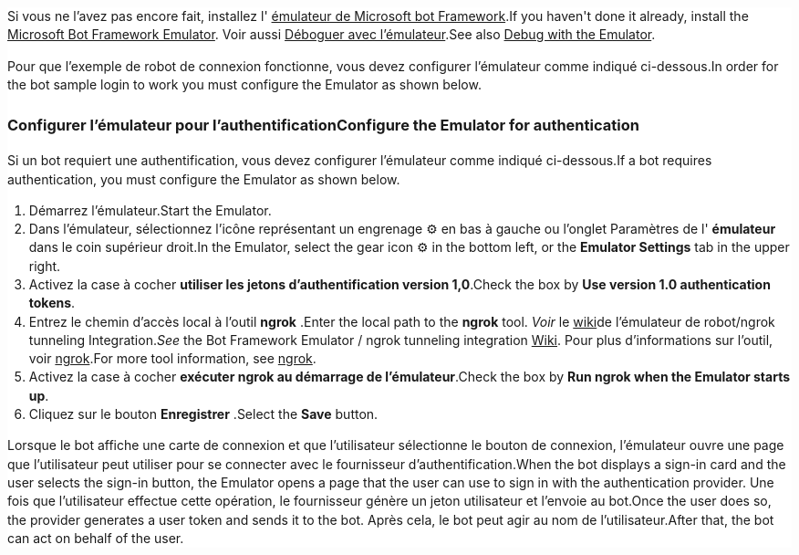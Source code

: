<span data-ttu-id="c4c43-366">Si vous ne l’avez pas encore fait, installez l' [émulateur de Microsoft bot Framework](https://aka.ms/bot-framework-emulator-readme).</span><span class="sxs-lookup"><span data-stu-id="c4c43-366">If you haven't done it already, install the [Microsoft Bot Framework Emulator](https://aka.ms/bot-framework-emulator-readme).</span></span> <span data-ttu-id="c4c43-367">Voir aussi [Déboguer avec l’émulateur](https://aka.ms/bot-framework-emulator-debug-with-emulator).</span><span class="sxs-lookup"><span data-stu-id="c4c43-367">See also [Debug with the Emulator](https://aka.ms/bot-framework-emulator-debug-with-emulator).</span></span>

<span data-ttu-id="c4c43-368">Pour que l’exemple de robot de connexion fonctionne, vous devez configurer l’émulateur comme indiqué ci-dessous.</span><span class="sxs-lookup"><span data-stu-id="c4c43-368">In order for the bot sample login to work you must configure the Emulator as shown below.</span></span>

### <a name="configure-the-emulator-for-authentication"></a><span data-ttu-id="c4c43-369">Configurer l’émulateur pour l’authentification</span><span class="sxs-lookup"><span data-stu-id="c4c43-369">Configure the Emulator for authentication</span></span>

<span data-ttu-id="c4c43-370">Si un bot requiert une authentification, vous devez configurer l’émulateur comme indiqué ci-dessous.</span><span class="sxs-lookup"><span data-stu-id="c4c43-370">If a bot requires authentication, you must configure the Emulator as shown below.</span></span>

1. <span data-ttu-id="c4c43-371">Démarrez l’émulateur.</span><span class="sxs-lookup"><span data-stu-id="c4c43-371">Start the Emulator.</span></span>
1. <span data-ttu-id="c4c43-372">Dans l’émulateur, sélectionnez l’icône représentant un engrenage &#9881; en bas à gauche ou l’onglet Paramètres de l' **émulateur** dans le coin supérieur droit.</span><span class="sxs-lookup"><span data-stu-id="c4c43-372">In the Emulator, select the gear icon &#9881; in the bottom left, or the **Emulator Settings** tab in the upper right.</span></span>
1. <span data-ttu-id="c4c43-373">Activez la case à cocher **utiliser les jetons d’authentification version 1,0**.</span><span class="sxs-lookup"><span data-stu-id="c4c43-373">Check the box by **Use version 1.0 authentication tokens**.</span></span>
1. <span data-ttu-id="c4c43-374">Entrez le chemin d’accès local à l’outil **ngrok** .</span><span class="sxs-lookup"><span data-stu-id="c4c43-374">Enter the local path to the **ngrok** tool.</span></span> <span data-ttu-id="c4c43-375">*Voir* le [wiki](https://github.com/Microsoft/BotFramework-Emulator/wiki/Tunneling-(ngrok))de l’émulateur de robot/ngrok tunneling Integration.</span><span class="sxs-lookup"><span data-stu-id="c4c43-375">*See* the Bot Framework Emulator / ngrok tunneling integration [Wiki](https://github.com/Microsoft/BotFramework-Emulator/wiki/Tunneling-(ngrok)).</span></span> <span data-ttu-id="c4c43-376">Pour plus d’informations sur l’outil, voir [ngrok](https://ngrok.com/).</span><span class="sxs-lookup"><span data-stu-id="c4c43-376">For more tool information, see [ngrok](https://ngrok.com/).</span></span>
1. <span data-ttu-id="c4c43-377">Activez la case à cocher **exécuter ngrok au démarrage de l’émulateur**.</span><span class="sxs-lookup"><span data-stu-id="c4c43-377">Check the box by **Run ngrok when the Emulator starts up**.</span></span>
1. <span data-ttu-id="c4c43-378">Cliquez sur le bouton **Enregistrer** .</span><span class="sxs-lookup"><span data-stu-id="c4c43-378">Select the **Save** button.</span></span>

<span data-ttu-id="c4c43-379">Lorsque le bot affiche une carte de connexion et que l’utilisateur sélectionne le bouton de connexion, l’émulateur ouvre une page que l’utilisateur peut utiliser pour se connecter avec le fournisseur d’authentification.</span><span class="sxs-lookup"><span data-stu-id="c4c43-379">When the bot displays a sign-in card and the user selects the sign-in button, the Emulator opens a page that the user can use to sign in with the authentication provider.</span></span>
<span data-ttu-id="c4c43-380">Une fois que l’utilisateur effectue cette opération, le fournisseur génère un jeton utilisateur et l’envoie au bot.</span><span class="sxs-lookup"><span data-stu-id="c4c43-380">Once the user does so, the provider generates a user token and sends it to the bot.</span></span> <span data-ttu-id="c4c43-381">Après cela, le bot peut agir au nom de l’utilisateur.</span><span class="sxs-lookup"><span data-stu-id="c4c43-381">After that, the bot can act on behalf of the user.</span></span>
